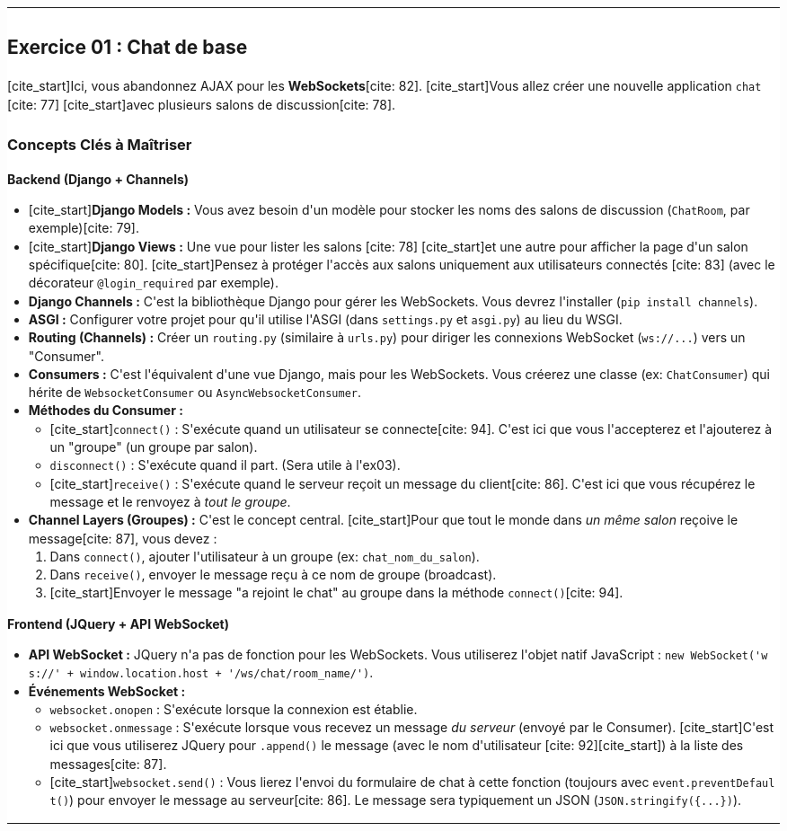 -----

## Exercice 01 : Chat de base

[cite\_start]Ici, vous abandonnez AJAX pour les **WebSockets**[cite: 82]. [cite\_start]Vous allez créer une nouvelle application `chat` [cite: 77] [cite\_start]avec plusieurs salons de discussion[cite: 78].

### Concepts Clés à Maîtriser

**Backend (Django + Channels)**

  * [cite\_start]**Django Models :** Vous avez besoin d'un modèle pour stocker les noms des salons de discussion (`ChatRoom`, par exemple)[cite: 79].
  * [cite\_start]**Django Views :** Une vue pour lister les salons [cite: 78] [cite\_start]et une autre pour afficher la page d'un salon spécifique[cite: 80]. [cite\_start]Pensez à protéger l'accès aux salons uniquement aux utilisateurs connectés [cite: 83] (avec le décorateur `@login_required` par exemple).
  * **Django Channels :** C'est la bibliothèque Django pour gérer les WebSockets. Vous devrez l'installer (`pip install channels`).
  * **ASGI :** Configurer votre projet pour qu'il utilise l'ASGI (dans `settings.py` et `asgi.py`) au lieu du WSGI.
  * **Routing (Channels) :** Créer un `routing.py` (similaire à `urls.py`) pour diriger les connexions WebSocket (`ws://...`) vers un "Consumer".
  * **Consumers :** C'est l'équivalent d'une vue Django, mais pour les WebSockets. Vous créerez une classe (ex: `ChatConsumer`) qui hérite de `WebsocketConsumer` ou `AsyncWebsocketConsumer`.
  * **Méthodes du Consumer :**
      * [cite\_start]`connect()` : S'exécute quand un utilisateur se connecte[cite: 94]. C'est ici que vous l'accepterez et l'ajouterez à un "groupe" (un groupe par salon).
      * `disconnect()` : S'exécute quand il part. (Sera utile à l'ex03).
      * [cite\_start]`receive()` : S'exécute quand le serveur reçoit un message du client[cite: 86]. C'est ici que vous récupérez le message et le renvoyez à *tout le groupe*.
  * **Channel Layers (Groupes) :** C'est le concept central. [cite\_start]Pour que tout le monde dans *un même salon* reçoive le message[cite: 87], vous devez :
    1.  Dans `connect()`, ajouter l'utilisateur à un groupe (ex: `chat_nom_du_salon`).
    2.  Dans `receive()`, envoyer le message reçu à ce nom de groupe (broadcast).
    3.  [cite\_start]Envoyer le message "a rejoint le chat" au groupe dans la méthode `connect()`[cite: 94].

**Frontend (JQuery + API WebSocket)**

  * **API WebSocket :** JQuery n'a pas de fonction pour les WebSockets. Vous utiliserez l'objet natif JavaScript : `new WebSocket('ws://' + window.location.host + '/ws/chat/room_name/')`.
  * **Événements WebSocket :**
      * `websocket.onopen` : S'exécute lorsque la connexion est établie.
      * `websocket.onmessage` : S'exécute lorsque vous recevez un message *du serveur* (envoyé par le Consumer). [cite\_start]C'est ici que vous utiliserez JQuery pour `.append()` le message (avec le nom d'utilisateur [cite: 92][cite\_start]) à la liste des messages[cite: 87].
      * [cite\_start]`websocket.send()` : Vous lierez l'envoi du formulaire de chat à cette fonction (toujours avec `event.preventDefault()`) pour envoyer le message au serveur[cite: 86]. Le message sera typiquement un JSON (`JSON.stringify({...})`).

-----
